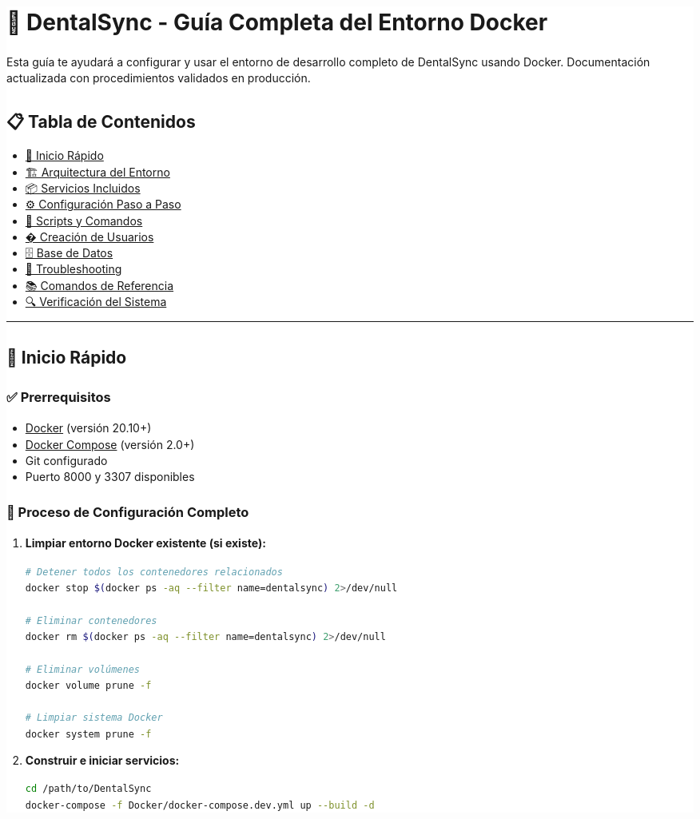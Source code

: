 # 🦷 DentalSync - Guía Completa del Entorno Docker

Esta guía te ayudará a configurar y usar el entorno de desarrollo completo de DentalSync usando Docker. Documentación actualizada con procedimientos validados en producción.

## 📋 Tabla de Contenidos

- [🚀 Inicio Rápido](#-inicio-rápido)
- [🏗️ Arquitectura del Entorno](#️-arquitectura-del-entorno)
- [📦 Servicios Incluidos](#-servicios-incluidos)
- [⚙️ Configuración Paso a Paso](#️-configuración-paso-a-paso)
- [🔧 Scripts y Comandos](#-scripts-y-comandos)
- [� Creación de Usuarios](#-creación-de-usuarios)
- [🗄️ Base de Datos](#️-base-de-datos)
- [🐛 Troubleshooting](#-troubleshooting)
- [📚 Comandos de Referencia](#-comandos-de-referencia)
- [🔍 Verificación del Sistema](#-verificación-del-sistema)

---

## 🚀 Inicio Rápido

### ✅ Prerrequisitos

- [Docker](https://www.docker.com/get-started) (versión 20.10+)
- [Docker Compose](https://docs.docker.com/compose/install/) (versión 2.0+)
- Git configurado
- Puerto 8000 y 3307 disponibles

### 🐳 Proceso de Configuración Completo

1. **Limpiar entorno Docker existente (si existe):**
   ```bash
   # Detener todos los contenedores relacionados
   docker stop $(docker ps -aq --filter name=dentalsync) 2>/dev/null
   
   # Eliminar contenedores
   docker rm $(docker ps -aq --filter name=dentalsync) 2>/dev/null
   
   # Eliminar volúmenes
   docker volume prune -f
   
   # Limpiar sistema Docker
   docker system prune -f
   ```

2. **Construir e iniciar servicios:**
   ```bash
   cd /path/to/DentalSync
   docker-compose -f Docker/docker-compose.dev.yml up --build -d
   ```
